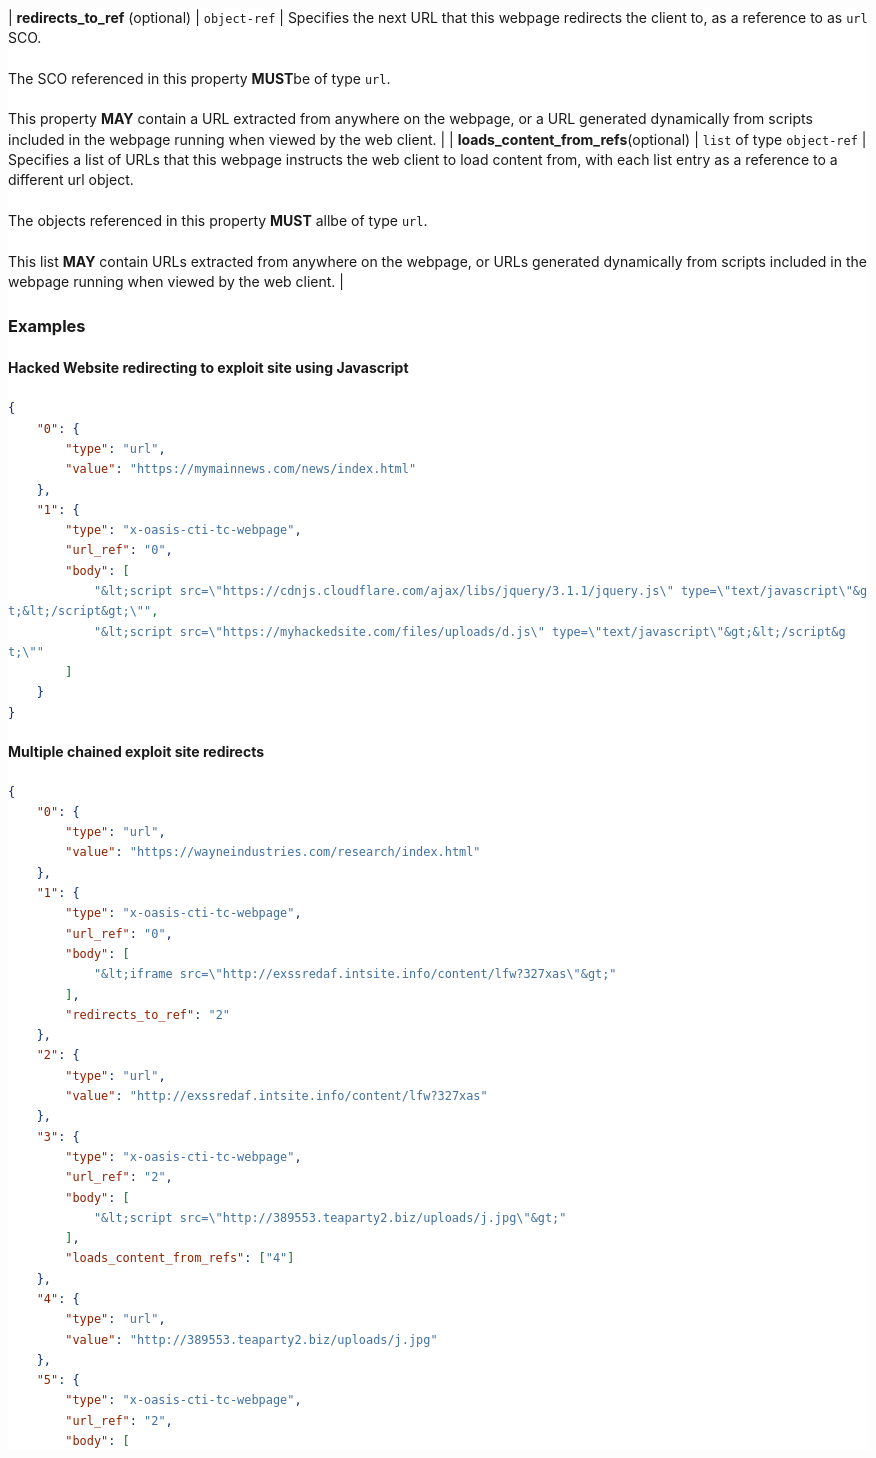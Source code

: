 | **redirects_to_ref** (optional)       | `object-ref`                | Specifies the next URL that this webpage redirects the client to, as a reference to as `url` SCO.<br /><br />The SCO referenced in this property **MUST**​be of type `url`.<br /><br />This property **MAY** contain a URL extracted from anywhere on the webpage, or a URL generated dynamically from scripts included in the webpage running when viewed by the web client.                                                                                                                                                                                                                                                                                                                                                                                                  |
| **loads_content_from_refs**​(optional) | `list` of type `object-ref` | Specifies a list of URLs that this webpage instructs the web client to load content from, with each list entry as a reference to a different url object.<br /><br />The objects referenced in this property **MUST** all​be of type `url`.<br /><br />This list **MAY** contain URLs extracted from anywhere on the webpage, or URLs generated dynamically from scripts included in the webpage running when viewed by the web client.                                                                                                                                                                                                                                                                                                                                                                                                                                                                                                                                                                                                                                                                                                                                                                              |

### Examples​

#### Hacked Website redirecting to exploit site using Javascript
```json
{
	"0": {
		"type": "url",
		"value": "https://mymainnews.com/news/index.html"
	},
	"1": {
		"type": "x-oasis-cti-tc-webpage",
		"url_ref": "0",
		"body": [
			"&lt;script src=\"https://cdnjs.cloudflare.com/ajax/libs/jquery/3.1.1/jquery.js\" type=\"text/javascript\"&gt;&lt;/script&gt;\"",
			"&lt;script src=\"https://myhackedsite.com/files/uploads/d.js\" type=\"text/javascript\"&gt;&lt;/script&gt;\""
		]
	}
}
```

#### Multiple chained exploit site redirects
```json
{
	"0": {
		"type": "url",
		"value": "https://wayneindustries.com/research/index.html"
	},
	"1": {
		"type": "x-oasis-cti-tc-webpage",
		"url_ref": "0",
		"body": [
			"&lt;iframe src=\"http://exssredaf.intsite.info/content/lfw?327xas\"&gt;"
		],
		"redirects_to_ref": "2"
	},
	"2": {
		"type": "url",
		"value": "http://exssredaf.intsite.info/content/lfw?327xas"
	},
	"3": {
		"type": "x-oasis-cti-tc-webpage",
		"url_ref": "2",
		"body": [
			"&lt;script src=\"http://389553.teaparty2.biz/uploads/j.jpg\"&gt;"
		],
		"loads_content_from_refs": ["4"]
	},
	"4": {
		"type": "url",
		"value": "http://389553.teaparty2.biz/uploads/j.jpg"
	},
	"5": {
		"type": "x-oasis-cti-tc-webpage",
		"url_ref": "2",
		"body": [
```
